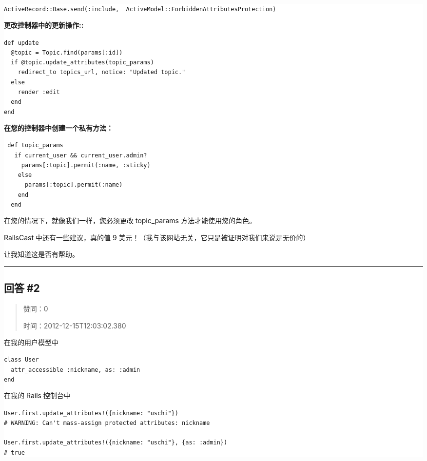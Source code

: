 ```
ActiveRecord::Base.send(:include,  ActiveModel::ForbiddenAttributesProtection) 
```

**更改控制器中的更新操作::**

```
def update
  @topic = Topic.find(params[:id])
  if @topic.update_attributes(topic_params)
    redirect_to topics_url, notice: "Updated topic."
  else
    render :edit
  end
end 
```

**在您的控制器中创建一个私有方法：**

```
 def topic_params
   if current_user && current_user.admin?
     params[:topic].permit(:name, :sticky)
    else
      params[:topic].permit(:name)
    end
  end 
```

在您的情况下，就像我们一样，您必须更改 topic_params 方法才能使用您的角色。

RailsCast 中还有一些建议，真的值 9 美元！（我与该网站无关，它只是被证明对我们来说是无价的）

让我知道这是否有帮助。

* * *

## 回答 #2

> 赞同：0
> 
> 时间：2012-12-15T12:03:02.380

在我的用户模型中

```
class User
  attr_accessible :nickname, as: :admin
end 
```

在我的 Rails 控制台中

```
User.first.update_attributes!({nickname: "uschi"})
# WARNING: Can't mass-assign protected attributes: nickname

User.first.update_attributes!({nickname: "uschi"}, {as: :admin})
# true 
```
